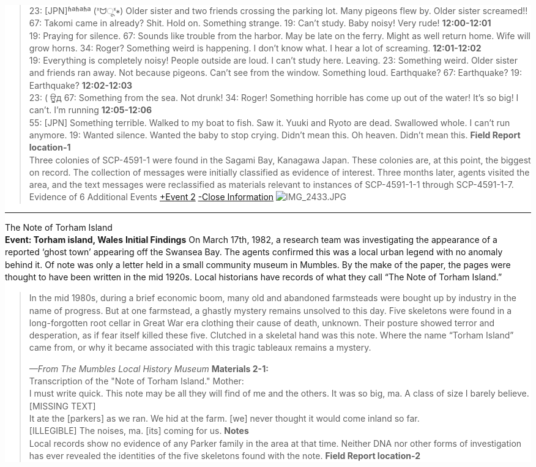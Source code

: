 >  23: [JPN]ʱªʱªʱª (ᕑᗢूᓫ∗) Older sister and two friends crossing the parking lot. Many pigeons flew by. Older sister screamed!!
> 67: Takomi came in already? Shit.
> Hold on. Something strange.
> 19: Can’t study. Baby noisy! Very rude!
> **12:00-12:01**  
>  19: Praying for silence.
> 67: Sounds like trouble from the harbor. May be late on the ferry. Might as well return home. Wife will grow horns.
> 34: Roger? Something weird is happening. I don’t know what. I hear a lot of screaming.
> **12:01-12:02**  
>  19: Everything is completely noisy! People outside are loud. I can’t study here. Leaving.
> 23: Something weird. Older sister and friends ran away. Not because pigeons. Can’t see from the window. Something loud. Earthquake?
> 67: Earthquake?
> 19: Earthquake?
> **12:02-12:03**  
>  23: ( ਊд
> 67: Something from the sea. Not drunk!
> 34: Roger! Something horrible has come up out of the water! It’s so big! I can’t. I’m running
> **12:05-12:06**  
>  55: [JPN] Something terrible. Walked to my boat to fish. Saw it. Yuuki and Ryoto are dead. Swallowed whole. I can’t run anymore.
> 19: Wanted silence. Wanted the baby to stop crying. Didn’t mean this. Oh heaven. Didn’t mean this.
**Field Report location-1**  
Three colonies of SCP-4591-1 were found in the Sagami Bay, Kanagawa Japan. These colonies are, at this point, the biggest on record.
The collection of messages were initially classified as evidence of interest. Three months later, agents visited the area, and the text messages were reclassified as materials relevant to instances of SCP-4591-1-1 through SCP-4591-1-7.
Evidence of 6 Additional Events
[+Event 2](javascript:;)
[-Close Information](javascript:;)
![IMG_2433.JPG](https://huntingbigmonsters.neocities.org/IMG_2433.JPG)  
---  
The Note of Torham Island  
**Event: Torham island, Wales**
**Initial Findings** On March 17th, 1982, a research team was investigating the appearance of a reported ‘ghost town’ appearing off the Swansea Bay. The agents confirmed this was a local urban legend with no anomaly behind it. Of note was only a letter held in a small community museum in Mumbles. By the make of the paper, the pages were thought to have been written in the mid 1920s. Local historians have records of what they call “The Note of Torham Island.”
> In the mid 1980s, during a brief economic boom, many old and abandoned farmsteads were bought up by industry in the name of progress. But at one farmstead, a ghastly mystery remains unsolved to this day. Five skeletons were found in a long-forgotten root cellar in Great War era clothing their cause of death, unknown. Their posture showed terror and desperation, as if fear itself killed these five. Clutched in a skeletal hand was this note. Where the name “Torham Island” came from, or why it became associated with this tragic tableaux remains a mystery.  
>    
>  _—From The Mumbles Local History Museum_
**Materials 2-1:**  
Transcription of the "Note of Torham Island."
> Mother:  
>  I must write quick. This note may be all they will find of me and the others. It was so big, ma. A class of size I barely believe. [MISSING TEXT]  
>  It ate the [parkers] as we ran. We hid at the farm. [we] never thought it would come inland so far.  
>  [ILLEGIBLE] The noises, ma. [its] coming for us.
**Notes**  
Local records show no evidence of any Parker family in the area at that time. Neither DNA nor other forms of investigation has ever revealed the identities of the five skeletons found with the note.
**Field Report location-2**  